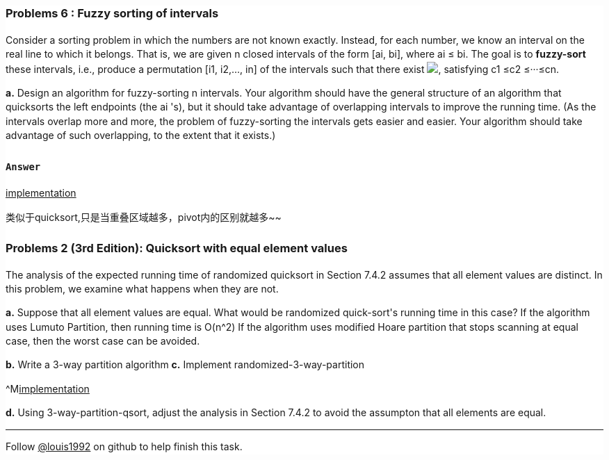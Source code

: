 ### Problems 6 : Fuzzy sorting of intervals
Consider a sorting problem in which the numbers are not known exactly. Instead, for each number, we know an interval on the real line to which it belongs. That is, we are given n closed intervals of the form [ai, bi], where ai ≤ bi. The goal is to **fuzzy-sort** these intervals, i.e., produce a permutation [i1, i2,..., in] of the intervals such that there exist 
![](http://latex.codecogs.com/gif.latex?c_j\\in[a_{i_j},b_{i_j}] ), satisfying c1 ≤c2 ≤···≤cn.


**a.** Design an algorithm for fuzzy-sorting n intervals. Your algorithm should have the general structure of an algorithm that quicksorts the left endpoints (the ai 's), but it should take advantage of overlapping intervals to improve the running time. (As the intervals overlap more and more, the problem of fuzzy-sorting the intervals gets easier and easier. Your algorithm should take advantage of such overlapping, to the extent that it exists.)


### `Answer`

[implementation](./exercise_code/fuzzy_sort.py)


类似于quicksort,只是当重叠区域越多，pivot内的区别就越多~~

### Problems 2 (3rd Edition): Quicksort with equal element values
The analysis of the expected running time of randomized quicksort in Section 7.4.2 assumes that all element values are distinct. In this problem, we examine what happens when they are not.

**a.** Suppose that all element values are equal. What would be randomized quick-sort's running time in this case? 
If the algorithm uses Lumuto Partition, then running time is O(n^2)
If the algorithm uses modified Hoare partition that stops scanning at equal case, then the worst case can be avoided. 

**b.** Write a 3-way partition algorithm
**c.** Implement randomized-3-way-partition

^M[implementation](./exercise_code/quickSortWithEqualElements.cpp)

**d.** Using 3-way-partition-qsort, adjust the analysis in Section 7.4.2 to avoid the assumpton that all elements are equal.
 
***
Follow [@louis1992](https://github.com/gzc) on github to help finish this task.

